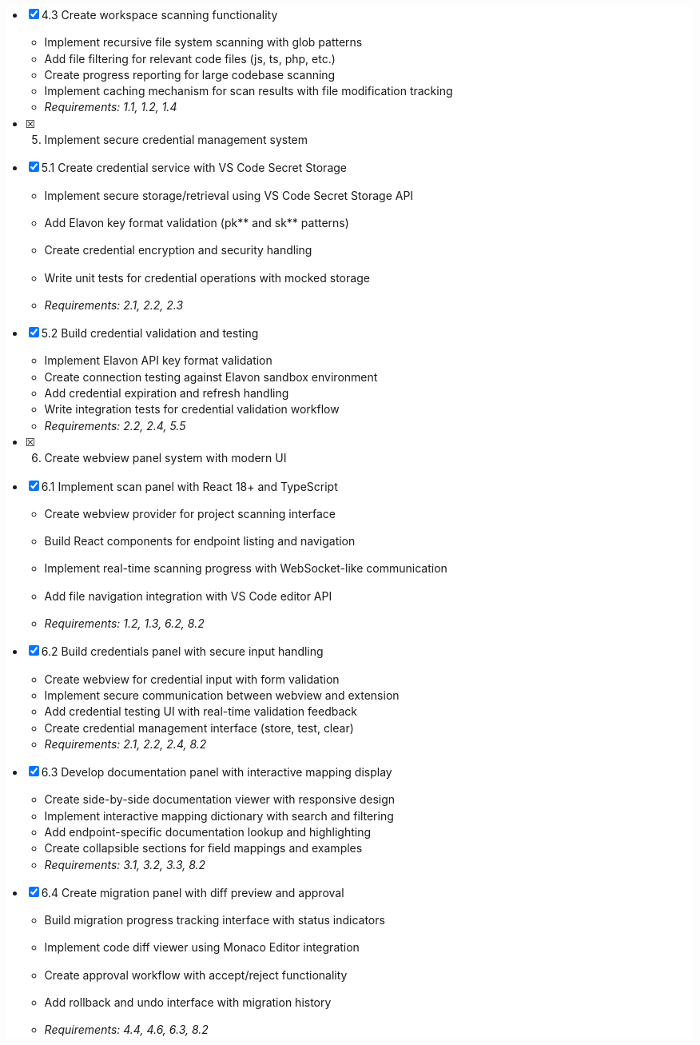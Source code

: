 - [x] 4.3 Create workspace scanning functionality

  - Implement recursive file system scanning with glob patterns
  - Add file filtering for relevant code files (js, ts, php, etc.)
  - Create progress reporting for large codebase scanning
  - Implement caching mechanism for scan results with file modification tracking
  - _Requirements: 1.1, 1.2, 1.4_

- [x] 5. Implement secure credential management system
- [x] 5.1 Create credential service with VS Code Secret Storage

  - Implement secure storage/retrieval using VS Code Secret Storage API

  - Add Elavon key format validation (pk*\* and sk*\* patterns)
  - Create credential encryption and security handling
  - Write unit tests for credential operations with mocked storage
  - _Requirements: 2.1, 2.2, 2.3_

- [x] 5.2 Build credential validation and testing

  - Implement Elavon API key format validation
  - Create connection testing against Elavon sandbox environment
  - Add credential expiration and refresh handling
  - Write integration tests for credential validation workflow
  - _Requirements: 2.2, 2.4, 5.5_

- [x] 6. Create webview panel system with modern UI
- [x] 6.1 Implement scan panel with React 18+ and TypeScript

  - Create webview provider for project scanning interface
  - Build React components for endpoint listing and navigation
  - Implement real-time scanning progress with WebSocket-like communication

  - Add file navigation integration with VS Code editor API
  - _Requirements: 1.2, 1.3, 6.2, 8.2_

- [x] 6.2 Build credentials panel with secure input handling

  - Create webview for credential input with form validation
  - Implement secure communication between webview and extension
  - Add credential testing UI with real-time validation feedback
  - Create credential management interface (store, test, clear)
  - _Requirements: 2.1, 2.2, 2.4, 8.2_

- [x] 6.3 Develop documentation panel with interactive mapping display

  - Create side-by-side documentation viewer with responsive design
  - Implement interactive mapping dictionary with search and filtering
  - Add endpoint-specific documentation lookup and highlighting
  - Create collapsible sections for field mappings and examples
  - _Requirements: 3.1, 3.2, 3.3, 8.2_

- [x] 6.4 Create migration panel with diff preview and approval

  - Build migration progress tracking interface with status indicators
  - Implement code diff viewer using Monaco Editor integration

  - Create approval workflow with accept/reject functionality
  - Add rollback and undo interface with migration history
  - _Requirements: 4.4, 4.6, 6.3, 8.2_
